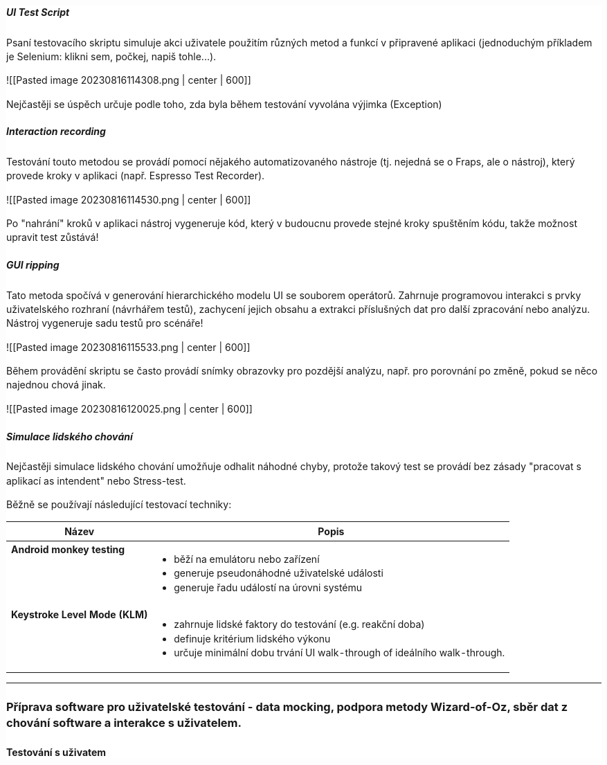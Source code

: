 ##### UI Test Script

Psaní testovacího skriptu simuluje akci uživatele použitím různých metod a funkcí v připravené aplikaci (jednoduchým příkladem je Selenium: klikni sem, počkej, napiš tohle...).

![[Pasted image 20230816114308.png | center | 600]]

Nejčastěji se úspěch určuje podle toho, zda byla během testování vyvolána výjimka (Exception)

##### Interaction recording

Testování touto metodou se provádí pomocí nějakého automatizovaného nástroje (tj. nejedná se o Fraps, ale o nástroj), který provede kroky v aplikaci (např. Espresso Test Recorder).

![[Pasted image 20230816114530.png | center | 600]]

Po "nahrání" kroků v aplikaci nástroj vygeneruje kód, který v budoucnu provede stejné kroky spuštěním kódu, takže možnost upravit test zůstává!

##### GUI ripping

Tato metoda spočívá v generování hierarchického modelu UI se souborem operátorů. 
Zahrnuje programovou interakci s prvky uživatelského rozhraní (návrhářem testů), zachycení jejich obsahu a extrakci příslušných dat pro další zpracování nebo analýzu.
Nástroj vygeneruje sadu testů pro scénáře!

![[Pasted image 20230816115533.png | center | 600]]

Během provádění skriptu se často provádí snímky obrazovky pro pozdější analýzu, např. pro porovnání po změně, pokud se něco najednou chová jinak.

![[Pasted image 20230816120025.png | center | 600]]

##### Simulace lidského chování

Nejčastěji simulace lidského chování umožňuje odhalit náhodné chyby, protože takový test se provádí bez zásady "pracovat s aplikací as intendent" nebo Stress-test.

Běžně se používají následující testovací techniky:

Název | Popis
--- | ---
**Android monkey testing** | <ul><li>běží na emulátoru nebo zařízení</li><li>generuje pseudonáhodné uživatelské události</li><li>generuje řadu událostí na úrovni systému</li></ul>
**Keystroke Level Mode (KLM)** | <ul><li>zahrnuje lidské faktory do testování (e.g. reakční doba)</li><li>definuje kritérium lidského výkonu</li><li>určuje minimální dobu trvání UI walk-through of ideálního walk-through.</li></ul>

---

### Příprava software pro uživatelské testování - data mocking, podpora metody Wizard-of-Oz, sběr dat z chování software a interakce s uživatelem.

#### Testovánı́ s uživatem
